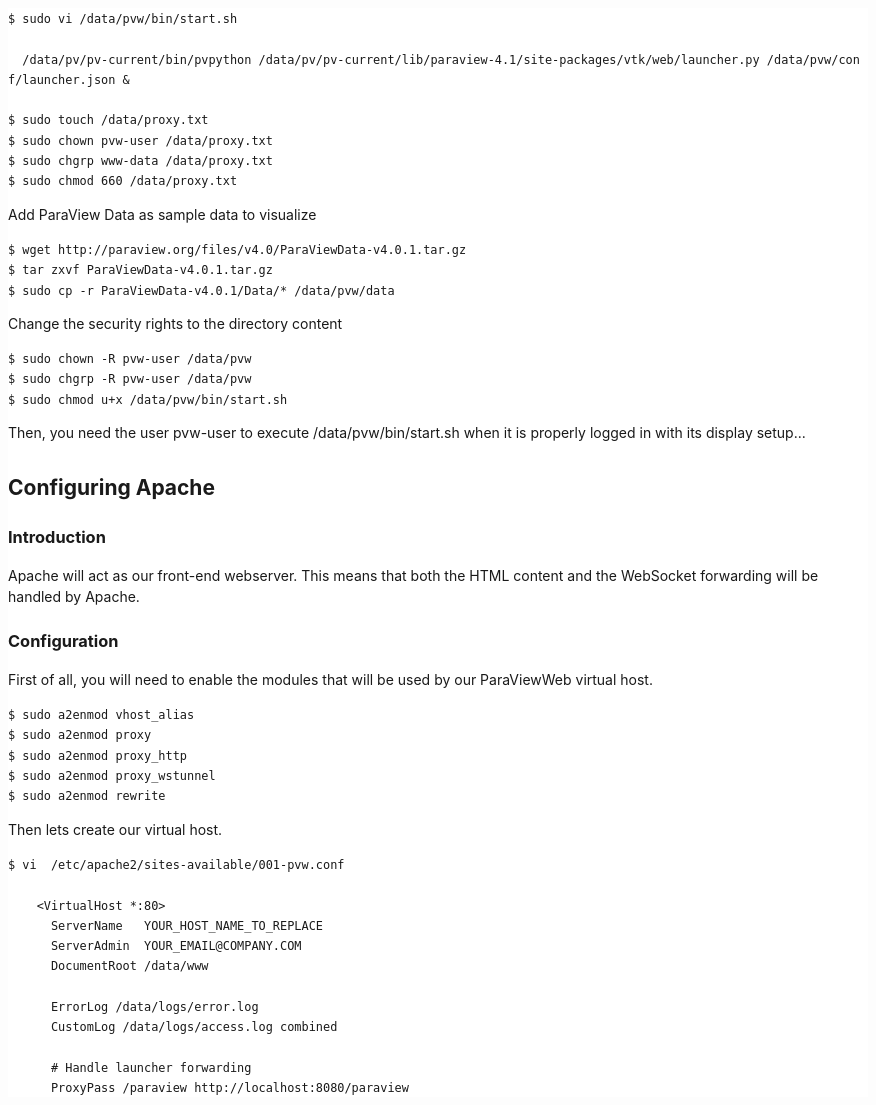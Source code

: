     $ sudo vi /data/pvw/bin/start.sh

      /data/pv/pv-current/bin/pvpython /data/pv/pv-current/lib/paraview-4.1/site-packages/vtk/web/launcher.py /data/pvw/conf/launcher.json &

    $ sudo touch /data/proxy.txt
    $ sudo chown pvw-user /data/proxy.txt
    $ sudo chgrp www-data /data/proxy.txt
    $ sudo chmod 660 /data/proxy.txt

Add ParaView Data as sample data to visualize

    $ wget http://paraview.org/files/v4.0/ParaViewData-v4.0.1.tar.gz
    $ tar zxvf ParaViewData-v4.0.1.tar.gz
    $ sudo cp -r ParaViewData-v4.0.1/Data/* /data/pvw/data

Change the security rights to the directory content

    $ sudo chown -R pvw-user /data/pvw
    $ sudo chgrp -R pvw-user /data/pvw
    $ sudo chmod u+x /data/pvw/bin/start.sh

Then, you need the user pvw-user to execute /data/pvw/bin/start.sh when it is properly logged in with its display setup...

## Configuring Apache

### Introduction

Apache will act as our front-end webserver. This means that both the HTML content and the WebSocket forwarding will be handled by Apache.

### Configuration

First of all, you will need to enable the modules that will be used by our ParaViewWeb virtual host.

    $ sudo a2enmod vhost_alias
    $ sudo a2enmod proxy
    $ sudo a2enmod proxy_http
    $ sudo a2enmod proxy_wstunnel
    $ sudo a2enmod rewrite

Then lets create our virtual host.

    $ vi  /etc/apache2/sites-available/001-pvw.conf

        <VirtualHost *:80>
          ServerName   YOUR_HOST_NAME_TO_REPLACE
          ServerAdmin  YOUR_EMAIL@COMPANY.COM
          DocumentRoot /data/www

          ErrorLog /data/logs/error.log
          CustomLog /data/logs/access.log combined

          # Handle launcher forwarding
          ProxyPass /paraview http://localhost:8080/paraview
